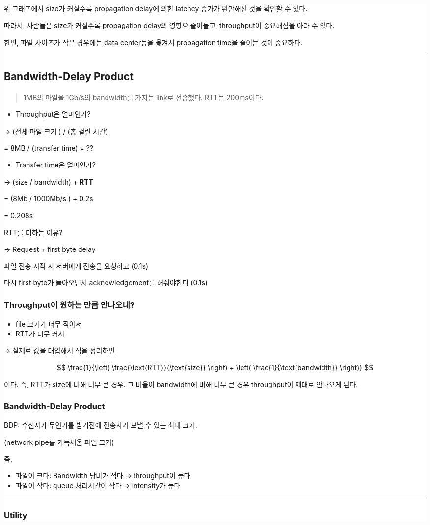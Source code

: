위 그래프에서 size가 커질수록 propagation delay에 의한 latency 증가가 완만해진 것을 확인할 수 있다.  
  
따라서, 사람들은 size가 커질수록 propagation delay의 영향으 줄어들고, throughput이 중요해짐을 아라 수 있다.  
  
한편, 파일 사이즈가 작은 경우에는 data center등을 옮겨서 propagation time을 줄이는 것이 중요하다.  
  
---  
  
## Bandwidth-Delay Product  
  
> 1MB의 파일을 1Gb/s의 bandwidth를 가지는 link로 전송했다. RTT는 200ms이다.  
  
- Throughput은 얼마인가?  
  
→ (전체 파일 크기 ) / (총 걸린 시간)  
  
= 8MB / (transfer time) = ??  
  
- Transfer time은 얼마인가?  
  
→ (size / bandwidth) + **RTT**  
  
= (8Mb / 1000Mb/s ) + 0.2s  
  
= 0.208s  
  
RTT를 더하는 이유?  
  
→ Request + first byte delay  
  
파일 전송 시작 시 서버에게 전송을 요청하고 (0.1s)  
  
다시 first byte가 돌아오면서 acknowledgement를 해줘야한다 (0.1s)  
  
### Throughput이 원하는 만큼 안나오네?  
  
- file 크기가 너무 작아서  
- RTT가 너무 커서  
  
→ 실제로 값을 대입해서 식을 정리하면  
  
$$ \frac{1}{\left( \frac{\text{RTT}}{\text{size}} \right) + \left( \frac{1}{\text{bandwidth}} \right)} $$  
  
이다. 즉, RTT가 size에 비해 너무 큰 경우. 그 비율이 bandwidth에 비해 너무 큰 경우 throughput이 제대로 안나오게 된다.  
  
### Bandwidth-Delay Product  
  
BDP: 수신자가 무언가를 받기전에 전송자가 보낼 수 있는 최대 크기.  
  
(network pipe를 가득채울 파일 크기)  
  
즉,  
  
- 파일이 크다: Bandwidth 낭비가 적다 → throughput이 높다  
- 파일이 작다: queue 처리시간이 작다 → intensity가 높다  
  
---  
  
### Utility  
  
